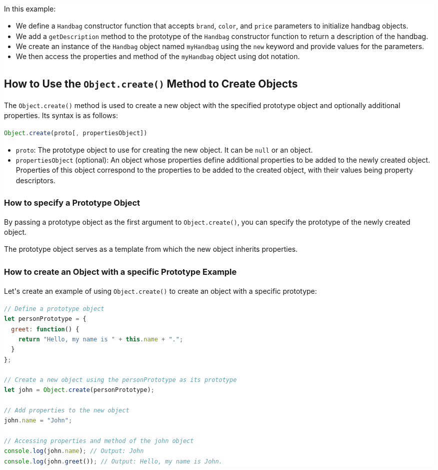 In this example:

-   We define a `Handbag` constructor function that accepts `brand`, `color`, and `price` parameters to initialize handbag objects.
-   We add a `getDescription` method to the prototype of the `Handbag` constructor function to return a description of the handbag.
-   We create an instance of the `Handbag` object named `myHandbag` using the `new` keyword and provide values for the parameters.
-   We then access the properties and method of the `myHandbag` object using dot notation.

## How to Use the `Object.create()` Method to Create Objects

The `Object.create()` method is used to create a new object with the specified prototype object and optionally additional properties. Its syntax is as follows:

```javascript
Object.create(proto[, propertiesObject])
```

-   `proto`: The prototype object to use for creating the new object. It can be `null` or an object.
-   `propertiesObject` (optional): An object whose properties define additional properties to be added to the newly created object. Properties of this object correspond to the properties to be added to the created object, with their values being property descriptors.

### How to specify a Prototype Object

By passing a prototype object as the first argument to `Object.create()`, you can specify the prototype of the newly created object.

The prototype object serves as a template from which the new object inherits properties.

### How to create an Object with a specific Prototype Example

Let's create an example of using `Object.create()` to create an object with a specific prototype:

```javascript
// Define a prototype object
let personPrototype = {
  greet: function() {
    return "Hello, my name is " + this.name + ".";
  }
};

// Create a new object using the personPrototype as its prototype
let john = Object.create(personPrototype);

// Add properties to the new object
john.name = "John";

// Accessing properties and method of the john object
console.log(john.name); // Output: John
console.log(john.greet()); // Output: Hello, my name is John.
```


[1]: /news/tag/javascript/
[2]: /news/author/joan/
[3]: #what-are-objects-in-javascript
[4]: #how-to-create-objects-with-object-literals
[5]: #how-to-add-properties-and-methods
[6]: #how-to-nest-objects-and-arrays
[7]: #how-to-create-a-person-object-example
[8]: #how-to-use-constructor-functions-to-create-objects
[9]: #how-to-define-a-constructor-function
[10]: #how-to-use-the-new-keyword-
[11]: #how-to-add-properties-and-methods-to-the-prototype
[12]: #how-to-create-a-handbag-object-example
[13]: #how-to-use-the-object-create-method-to-create-objects
[14]: #how-to-specify-a-prototype-object
[15]: #how-to-create-an-object-with-a-specific-prototype-example
[16]: #why-create-objects-in-javascript
[17]: #how-to-choose-the-right-method-for-creating-objects-in-javascript
[18]: #when-to-use-object-literals
[19]: #when-to-use-constructor-functions-and-classes
[20]: #when-to-use-object-create-
[21]: #example-scenarios
[22]: #best-practices-for-object-creation-in-javascript
[23]: #conclusion
[24]: https://ng.linkedin.com/in/joan-ayebola
[25]: /news/author/joan/
[26]: https://www.freecodecamp.org/learn/